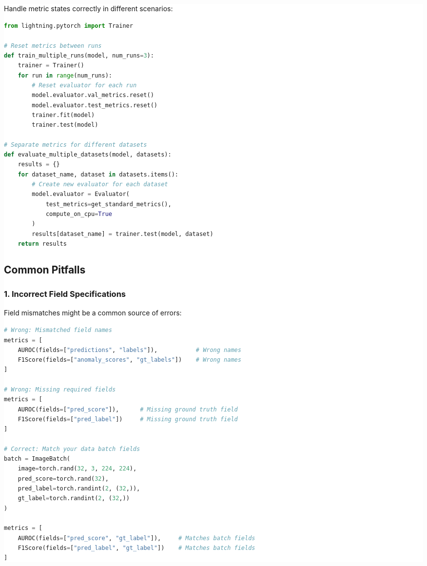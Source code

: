 Handle metric states correctly in different scenarios:

```python
from lightning.pytorch import Trainer

# Reset metrics between runs
def train_multiple_runs(model, num_runs=3):
    trainer = Trainer()
    for run in range(num_runs):
        # Reset evaluator for each run
        model.evaluator.val_metrics.reset()
        model.evaluator.test_metrics.reset()
        trainer.fit(model)
        trainer.test(model)

# Separate metrics for different datasets
def evaluate_multiple_datasets(model, datasets):
    results = {}
    for dataset_name, dataset in datasets.items():
        # Create new evaluator for each dataset
        model.evaluator = Evaluator(
            test_metrics=get_standard_metrics(),
            compute_on_cpu=True
        )
        results[dataset_name] = trainer.test(model, dataset)
    return results
```

## Common Pitfalls

### 1. Incorrect Field Specifications

Field mismatches might be a common source of errors:

```python
# Wrong: Mismatched field names
metrics = [
    AUROC(fields=["predictions", "labels"]),           # Wrong names
    F1Score(fields=["anomaly_scores", "gt_labels"])    # Wrong names
]

# Wrong: Missing required fields
metrics = [
    AUROC(fields=["pred_score"]),      # Missing ground truth field
    F1Score(fields=["pred_label"])     # Missing ground truth field
]

# Correct: Match your data batch fields
batch = ImageBatch(
    image=torch.rand(32, 3, 224, 224),
    pred_score=torch.rand(32),
    pred_label=torch.randint(2, (32,)),
    gt_label=torch.randint(2, (32,))
)

metrics = [
    AUROC(fields=["pred_score", "gt_label"]),     # Matches batch fields
    F1Score(fields=["pred_label", "gt_label"])    # Matches batch fields
]
```
